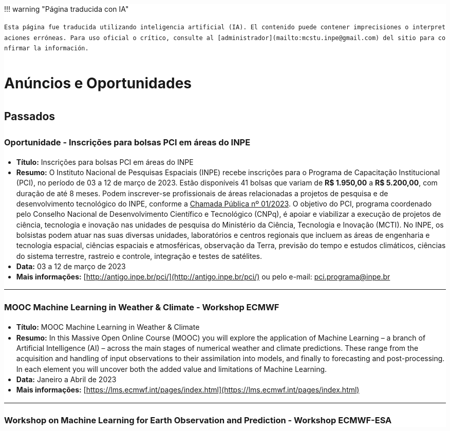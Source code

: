 
!!! warning "Página traducida con IA"

    Esta página fue traducida utilizando inteligencia artificial (IA). El contenido puede contener imprecisiones o interpretaciones erróneas. Para uso oficial o crítico, consulte al [administrador](mailto:mcstu.inpe@gmail.com) del sitio para confirmar la información.


# Anúncios e Oportunidades

## Passados

### Oportunidade - Inscrições para bolsas PCI em áreas do INPE

* **Título:** Inscrições para bolsas PCI em áreas do INPE
* **Resumo:** O Instituto Nacional de Pesquisas Espaciais (INPE) recebe inscrições para o Programa de Capacitação Institucional (PCI), no período de 03 a 12 de março de 2023. Estão disponíveis 41 bolsas que variam de **R$ 1.950,00** a **R$ 5.200,00**, com duração de até 8 meses. Podem inscrever-se profissionais de áreas relacionadas a projetos de pesquisa e de desenvolvimento tecnológico do INPE, conforme a [Chamada Pública nº 01/2023](http://www.inpe.br/pci/solicitacao_bolsa/edital.php). O objetivo do PCI, programa coordenado pelo Conselho Nacional de Desenvolvimento Científico e Tecnológico (CNPq), é apoiar e viabilizar a execução de projetos de ciência, tecnologia e inovação nas unidades de pesquisa do Ministério da Ciência, Tecnologia e Inovação (MCTI). No INPE, os bolsistas podem atuar nas suas diversas unidades, laboratórios e centros regionais que incluem as áreas de engenharia e tecnologia espacial, ciências espaciais e atmosféricas, observação da Terra, previsão do tempo e estudos climáticos, ciências do sistema terrestre, rastreio e controle, integração e testes de satélites.
* **Data:** 03 a 12 de março de 2023
* **Mais informações:** [http://antigo.inpe.br/pci/](http://antigo.inpe.br/pci/) ou pelo e-mail: [pci.programa@inpe.br](mailto:pci.programa@inpe.br)

----

### MOOC Machine Learning in Weather & Climate - Workshop ECMWF

* **Título:** MOOC Machine Learning in Weather & Climate
* **Resumo:** In this Massive Open Online Course (MOOC) you will explore the application of Machine Learning – a branch of Artificial Intelligence (AI) – across the main stages of numerical weather and climate predictions. These range from the acquisition and handling of input observations to their assimilation into models, and finally to forecasting and post-processing. In each element you will uncover both the added value and limitations of Machine Learning.
* **Data:** Janeiro a Abril de 2023
* **Mais informações:** [https://lms.ecmwf.int/pages/index.html](https://lms.ecmwf.int/pages/index.html) 

----

### Workshop on Machine Learning for Earth Observation and Prediction - Workshop ECMWF-ESA
